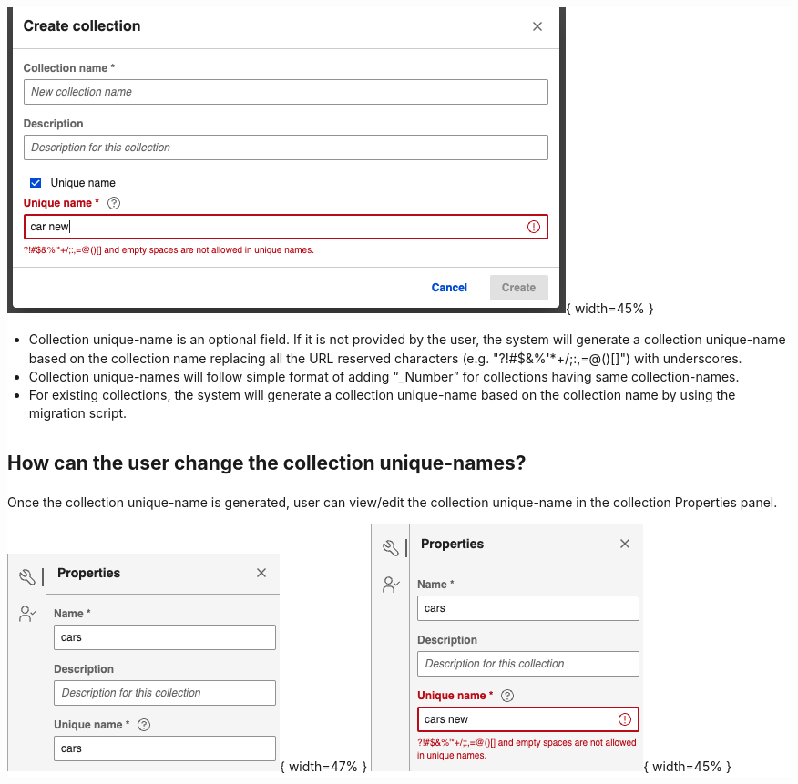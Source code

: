 ![](../../../../images/CreateCollection_friendlyUrl-3.png "Create collection unsupported unique name"){ width=45% }

- Collection unique-name is an optional field. If it is not provided by the user, the system will generate a collection unique-name based on the collection name replacing all the URL reserved characters (e.g. "?!#$&%'*+/;:,=@()\[]") with underscores.
- Collection unique-names will follow simple format of adding “_Number” for collections having same collection-names.
- For existing collections, the system will generate a collection unique-name based on the collection name by using the migration script.

## How can the user change the collection unique-names?

Once the collection unique-name is generated, user can view/edit the collection unique-name in the collection Properties panel.

![](../../../../images/CollectionEdit_friendlyUrl.png "Collection edit panel"){ width=47% }
![](../../../../images/CollectionEdit_friendlyUrl-1.png "Collection edit panel"){ width=45% }
